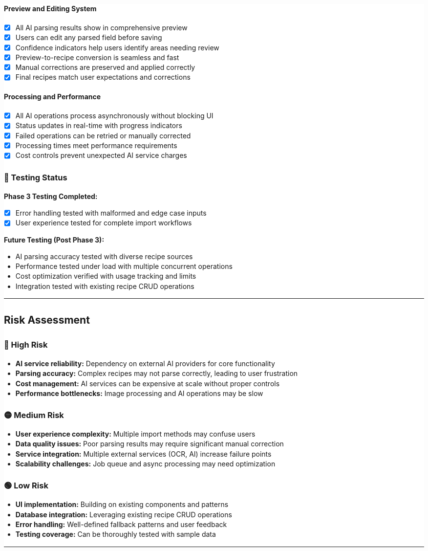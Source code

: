 #### Preview and Editing System
- [x] All AI parsing results show in comprehensive preview
- [x] Users can edit any parsed field before saving
- [x] Confidence indicators help users identify areas needing review
- [x] Preview-to-recipe conversion is seamless and fast
- [x] Manual corrections are preserved and applied correctly
- [x] Final recipes match user expectations and corrections

#### Processing and Performance
- [x] All AI operations process asynchronously without blocking UI
- [x] Status updates in real-time with progress indicators
- [x] Failed operations can be retried or manually corrected
- [x] Processing times meet performance requirements
- [x] Cost controls prevent unexpected AI service charges

### 🧪 Testing Status
**Phase 3 Testing Completed:**
- [x] Error handling tested with malformed and edge case inputs
- [x] User experience tested for complete import workflows

**Future Testing (Post Phase 3):**
- AI parsing accuracy tested with diverse recipe sources
- Performance tested under load with multiple concurrent operations  
- Cost optimization verified with usage tracking and limits
- Integration tested with existing recipe CRUD operations

---

## Risk Assessment

### 🔴 High Risk
- **AI service reliability:** Dependency on external AI providers for core functionality
- **Parsing accuracy:** Complex recipes may not parse correctly, leading to user frustration
- **Cost management:** AI services can be expensive at scale without proper controls
- **Performance bottlenecks:** Image processing and AI operations may be slow

### 🟡 Medium Risk
- **User experience complexity:** Multiple import methods may confuse users
- **Data quality issues:** Poor parsing results may require significant manual correction
- **Service integration:** Multiple external services (OCR, AI) increase failure points
- **Scalability challenges:** Job queue and async processing may need optimization

### 🟢 Low Risk
- **UI implementation:** Building on existing components and patterns
- **Database integration:** Leveraging existing recipe CRUD operations
- **Error handling:** Well-defined fallback patterns and user feedback
- **Testing coverage:** Can be thoroughly tested with sample data

---
